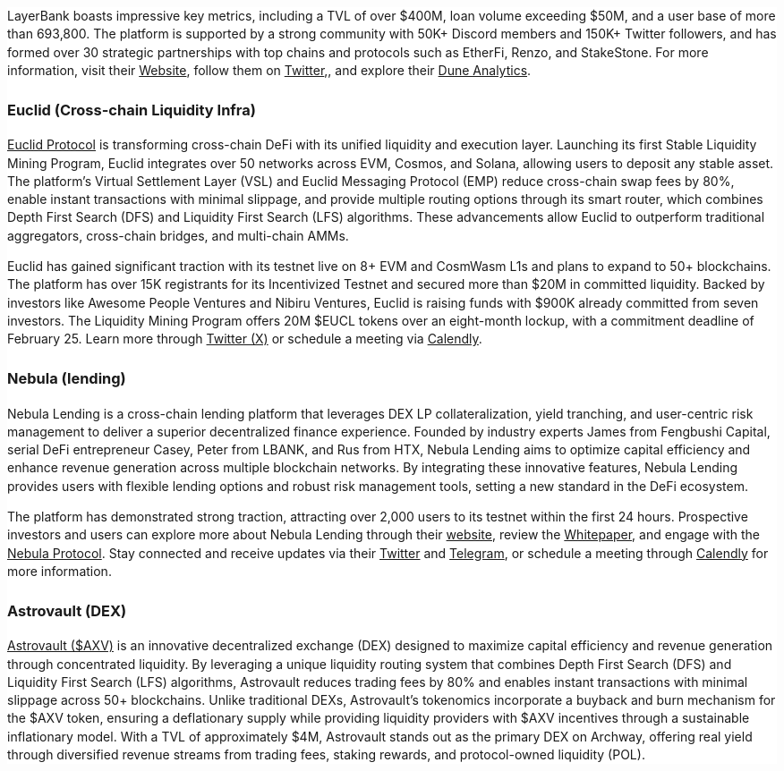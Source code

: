 LayerBank boasts impressive key metrics, including a TVL of over $400M, loan volume exceeding $50M, and a user base of more than 693,800. The platform is supported by a strong community with 50K+ Discord members and 150K+ Twitter followers, and has formed over 30 strategic partnerships with top chains and protocols such as EtherFi, Renzo, and StakeStone. For more information, visit their [Website](https://layerbank.finance/), follow them on [Twitter](https://twitter.com/LayerBankFi),, and explore their [Dune Analytics](https://dune.com/anti_dump25/layerbank).

### Euclid (Cross-chain Liquidity Infra)

[Euclid Protocol](https://euclidprotocol.io/) is transforming cross-chain DeFi with its unified liquidity and execution layer. Launching its first Stable Liquidity Mining Program, Euclid integrates over 50 networks across EVM, Cosmos, and Solana, allowing users to deposit any stable asset. The platform’s Virtual Settlement Layer (VSL) and Euclid Messaging Protocol (EMP) reduce cross-chain swap fees by 80%, enable instant transactions with minimal slippage, and provide multiple routing options through its smart router, which combines Depth First Search (DFS) and Liquidity First Search (LFS) algorithms. These advancements allow Euclid to outperform traditional aggregators, cross-chain bridges, and multi-chain AMMs.

Euclid has gained significant traction with its testnet live on 8+ EVM and CosmWasm L1s and plans to expand to 50+ blockchains. The platform has over 15K registrants for its Incentivized Testnet and secured more than $20M in committed liquidity. Backed by investors like Awesome People Ventures and Nibiru Ventures, Euclid is raising funds with $900K already committed from seven investors. The Liquidity Mining Program offers 20M $EUCL tokens over an eight-month lockup, with a commitment deadline of February 25. Learn more through [Twitter (X)](https://x.com/EuclidProtocol) or schedule a meeting via [Calendly](https://www.calendly.com/euclidswap).

### Nebula (lending)

Nebula Lending is a cross-chain lending platform that leverages DEX LP collateralization, yield tranching, and user-centric risk management to deliver a superior decentralized finance experience. Founded by industry experts James from Fengbushi Capital, serial DeFi entrepreneur Casey, Peter from LBANK, and Rus from HTX, Nebula Lending aims to optimize capital efficiency and enhance revenue generation across multiple blockchain networks. By integrating these innovative features, Nebula Lending provides users with flexible lending options and robust risk management tools, setting a new standard in the DeFi ecosystem.

The platform has demonstrated strong traction, attracting over 2,000 users to its testnet within the first 24 hours. Prospective investors and users can explore more about Nebula Lending through their [website](https://nebulalending.io/), review the [Whitepaper](https://docs.google.com/document/d/1qtdrdU8rowA8qRXoi3lW78eZnghB58zRyGMhxMgtQxI/edit), and engage with the [Nebula Protocol](https://app.nebulalending.io/). Stay connected and receive updates via their [Twitter](https://twitter.com/NebulaLending_) and [Telegram](https://t.me/NebulaLending_Official), or schedule a meeting through [Calendly](https://calendly.com/itisrussellshen/russell-shen) for more information.

### Astrovault (DEX)

[Astrovault ($AXV)](https://www.coingecko.com/en/coins/astrovault) is an innovative decentralized exchange (DEX) designed to maximize capital efficiency and revenue generation through concentrated liquidity. By leveraging a unique liquidity routing system that combines Depth First Search (DFS) and Liquidity First Search (LFS) algorithms, Astrovault reduces trading fees by 80% and enables instant transactions with minimal slippage across 50+ blockchains. Unlike traditional DEXs, Astrovault’s tokenomics incorporate a buyback and burn mechanism for the $AXV token, ensuring a deflationary supply while providing liquidity providers with $AXV incentives through a sustainable inflationary model. With a TVL of approximately $4M, Astrovault stands out as the primary DEX on Archway, offering real yield through diversified revenue streams from trading fees, staking rewards, and protocol-owned liquidity (POL).
